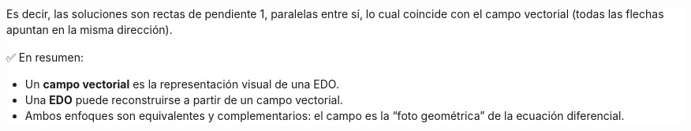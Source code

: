 Es decir, las soluciones son rectas de pendiente $1$, paralelas entre sí, lo cual coincide con el campo vectorial (todas las flechas apuntan en la misma dirección).

✅ En resumen:

* Un **campo vectorial** es la representación visual de una EDO.
* Una **EDO** puede reconstruirse a partir de un campo vectorial.
* Ambos enfoques son equivalentes y complementarios: el campo es la “foto geométrica” de la ecuación diferencial.
